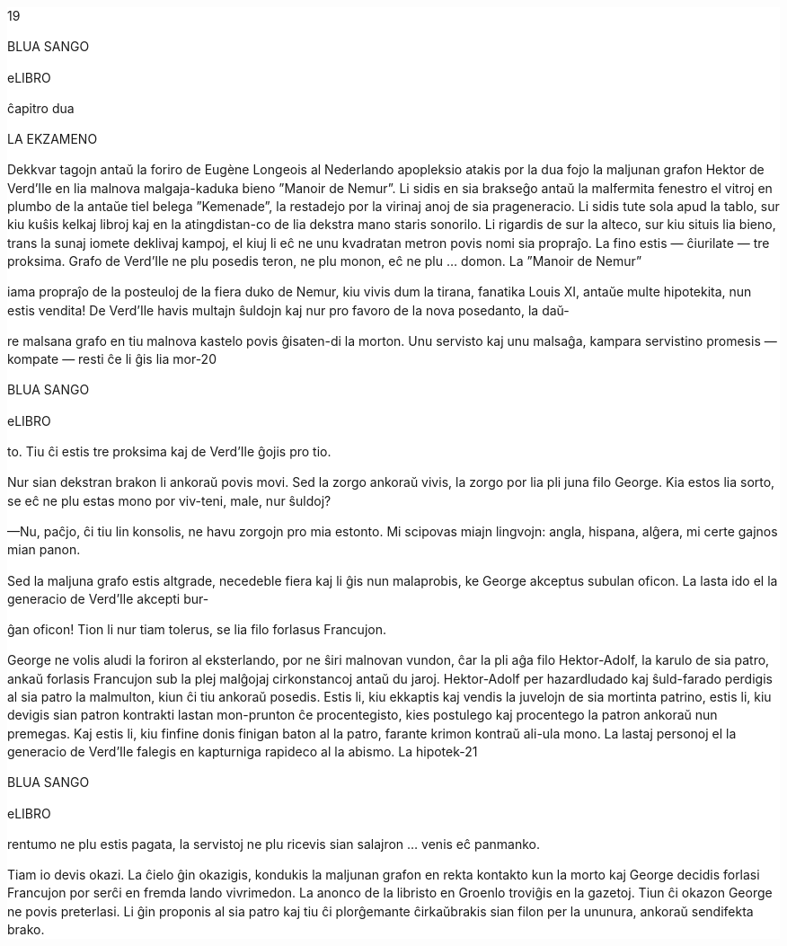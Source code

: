 19

BLUA SANGO

eLIBRO

ĉapitro dua

LA EKZAMENO

Dekkvar tagojn antaŭ la foriro de Eugène Longeois al Nederlando apopleksio atakis por la dua fojo la maljunan grafon Hektor de Verd’Ile en lia malnova malgaja-kaduka bieno ”Manoir de Nemur”. Li sidis en sia brakseĝo antaŭ la malfermita fenestro el vitroj en plumbo de la antaŭe tiel belega ”Kemenade”, la restadejo por la virinaj anoj de sia prageneracio. Li sidis tute sola apud la tablo, sur kiu kuŝis kelkaj libroj kaj en la atingdistan-co de lia dekstra mano staris sonorilo. Li rigardis de sur la alteco, sur kiu situis lia bieno, trans la sunaj iomete deklivaj kampoj, el kiuj li eĉ ne unu kvadratan metron povis nomi sia propraĵo. La fino estis — ĉiurilate — tre proksima. Grafo de Verd’Ile ne plu posedis teron, ne plu monon, eĉ ne plu … domon. La ”Manoir de Nemur” 

iama propraĵo de la posteuloj de la fiera duko de Nemur, kiu vivis dum la tirana, fanatika Louis XI, antaŭe multe hipotekita, nun estis vendita\! De Verd’Ile havis multajn ŝuldojn kaj nur pro favoro de la nova posedanto, la daŭ-

re malsana grafo en tiu malnova kastelo povis ĝisaten-di la morton. Unu servisto kaj unu malsaĝa, kampara servistino promesis — kompate — resti ĉe li ĝis lia mor-20

BLUA SANGO

eLIBRO

to. Tiu ĉi estis tre proksima kaj de Verd’Ile ĝojis pro tio. 

Nur sian dekstran brakon li ankoraŭ povis movi. Sed la zorgo ankoraŭ vivis, la zorgo por lia pli juna filo George. Kia estos lia sorto, se eĉ ne plu estas mono por viv-teni, male, nur ŝuldoj? 

—Nu, paĉjo, ĉi tiu lin konsolis, ne havu zorgojn pro mia estonto. Mi scipovas miajn lingvojn: angla, hispana, alĝera, mi certe gajnos mian panon. 

Sed la maljuna grafo estis altgrade, necedeble fiera kaj li ĝis nun malaprobis, ke George akceptus subulan oficon. La lasta ido el la generacio de Verd’Ile akcepti bur-

ĝan oficon\! Tion li nur tiam tolerus, se lia filo forlasus Francujon. 

George ne volis aludi la foriron al eksterlando, por ne ŝiri malnovan vundon, ĉar la pli aĝa filo Hektor-Adolf, la karulo de sia patro, ankaŭ forlasis Francujon sub la plej malĝojaj cirkonstancoj antaŭ du jaroj. Hektor-Adolf per hazardludado kaj ŝuld-farado perdigis al sia patro la malmulton, kiun ĉi tiu ankoraŭ posedis. Estis li, kiu ekkaptis kaj vendis la juvelojn de sia mortinta patrino, estis li, kiu devigis sian patron kontrakti lastan mon-prunton ĉe procentegisto, kies postulego kaj procentego la patron ankoraŭ nun premegas. Kaj estis li, kiu finfine donis finigan baton al la patro, farante krimon kontraŭ ali-ula mono. La lastaj personoj el la generacio de Verd’Ile falegis en kapturniga rapideco al la abismo. La hipotek-21

BLUA SANGO

eLIBRO

rentumo ne plu estis pagata, la servistoj ne plu ricevis sian salajron … venis eĉ panmanko. 

Tiam io devis okazi. La ĉielo ĝin okazigis, kondukis la maljunan grafon en rekta kontakto kun la morto kaj George decidis forlasi Francujon por serĉi en fremda lando vivrimedon. La anonco de la libristo en Groenlo troviĝis en la gazetoj. Tiun ĉi okazon George ne povis preterlasi. Li ĝin proponis al sia patro kaj tiu ĉi plorĝemante ĉirkaŭbrakis sian filon per la ununura, ankoraŭ sendifekta brako. 
